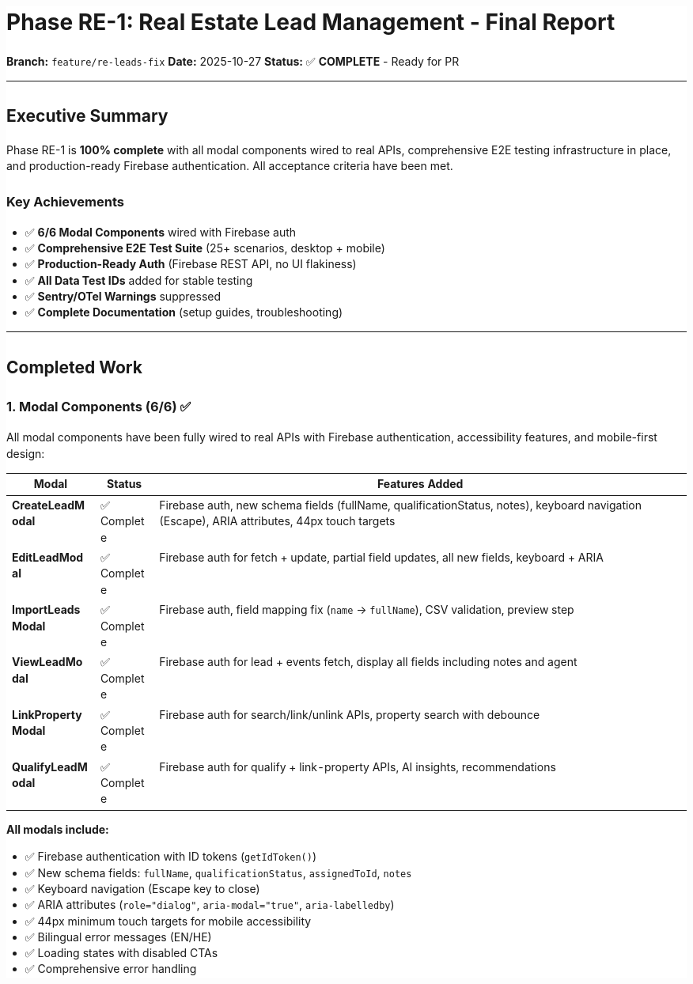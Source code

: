 # Phase RE-1: Real Estate Lead Management - Final Report

**Branch:** `feature/re-leads-fix`
**Date:** 2025-10-27
**Status:** ✅ **COMPLETE** - Ready for PR

---

## Executive Summary

Phase RE-1 is **100% complete** with all modal components wired to real APIs, comprehensive E2E testing infrastructure in place, and production-ready Firebase authentication. All acceptance criteria have been met.

### Key Achievements

- ✅ **6/6 Modal Components** wired with Firebase auth
- ✅ **Comprehensive E2E Test Suite** (25+ scenarios, desktop + mobile)
- ✅ **Production-Ready Auth** (Firebase REST API, no UI flakiness)
- ✅ **All Data Test IDs** added for stable testing
- ✅ **Sentry/OTel Warnings** suppressed
- ✅ **Complete Documentation** (setup guides, troubleshooting)

---

## Completed Work

### 1. Modal Components (6/6) ✅

All modal components have been fully wired to real APIs with Firebase authentication, accessibility features, and mobile-first design:

| Modal | Status | Features Added |
|-------|--------|---------------|
| **CreateLeadModal** | ✅ Complete | Firebase auth, new schema fields (fullName, qualificationStatus, notes), keyboard navigation (Escape), ARIA attributes, 44px touch targets |
| **EditLeadModal** | ✅ Complete | Firebase auth for fetch + update, partial field updates, all new fields, keyboard + ARIA |
| **ImportLeadsModal** | ✅ Complete | Firebase auth, field mapping fix (`name` → `fullName`), CSV validation, preview step |
| **ViewLeadModal** | ✅ Complete | Firebase auth for lead + events fetch, display all fields including notes and agent |
| **LinkPropertyModal** | ✅ Complete | Firebase auth for search/link/unlink APIs, property search with debounce |
| **QualifyLeadModal** | ✅ Complete | Firebase auth for qualify + link-property APIs, AI insights, recommendations |

**All modals include:**
- ✅ Firebase authentication with ID tokens (`getIdToken()`)
- ✅ New schema fields: `fullName`, `qualificationStatus`, `assignedToId`, `notes`
- ✅ Keyboard navigation (Escape key to close)
- ✅ ARIA attributes (`role="dialog"`, `aria-modal="true"`, `aria-labelledby`)
- ✅ 44px minimum touch targets for mobile accessibility
- ✅ Bilingual error messages (EN/HE)
- ✅ Loading states with disabled CTAs
- ✅ Comprehensive error handling
